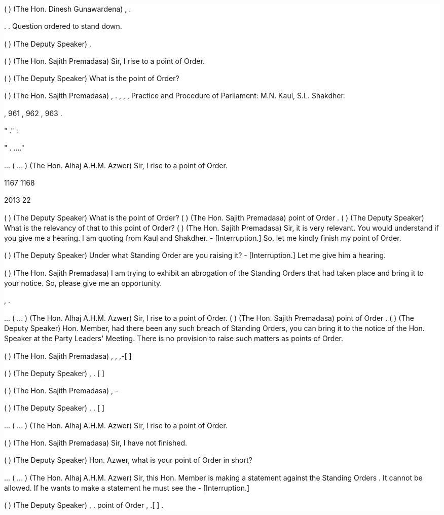 ( ) (The Hon. Dinesh Gunawardena) , .

. . Question ordered to stand down.

( ) (The Deputy Speaker) .

( ) (The Hon. Sajith Premadasa) Sir, I rise to a point of Order.

( ) (The Deputy Speaker) What is the point of Order?

( ) (The Hon. Sajith Premadasa) , . , , , Practice and Procedure of Parliament: M.N. Kaul, S.L. Shakdher.

, 961 , 962 , 963 .

" ." :

" . ...."

... ( ... ) (The Hon. Alhaj A.H.M. Azwer) Sir, I rise to a point of Order.

1167 1168

2013 22

( ) (The Deputy Speaker) What is the point of Order? ( ) (The Hon. Sajith Premadasa) point of Order . ( ) (The Deputy Speaker) What is the relevancy of that to this point of Order? ( ) (The Hon. Sajith Premadasa) Sir, it is very relevant. You would understand if you give me a hearing. I am quoting from Kaul and Shakdher. - [Interruption.] So, let me kindly finish my point of Order.

( ) (The Deputy Speaker) Under what Standing Order are you raising it? - [Interruption.] Let me give him a hearing.

( ) (The Hon. Sajith Premadasa) I am trying to exhibit an abrogation of the Standing Orders that had taken place and bring it to your notice. So, please give me an opportunity.

, .

... ( ... ) (The Hon. Alhaj A.H.M. Azwer) Sir, I rise to a point of Order. ( ) (The Hon. Sajith Premadasa) point of Order . ( ) (The Deputy Speaker) Hon. Member, had there been any such breach of Standing Orders, you can bring it to the notice of the Hon. Speaker at the Party Leaders' Meeting. There is no provision to raise such matters as points of Order.

( ) (The Hon. Sajith Premadasa) , , ,-[ ]

( ) (The Deputy Speaker) , . [ ]

( ) (The Hon. Sajith Premadasa) , -

( ) (The Deputy Speaker) . . [ ]

... ( ... ) (The Hon. Alhaj A.H.M. Azwer) Sir, I rise to a point of Order.

( ) (The Hon. Sajith Premadasa) Sir, I have not finished.

( ) (The Deputy Speaker) Hon. Azwer, what is your point of Order in short?

... ( ... ) (The Hon. Alhaj A.H.M. Azwer) Sir, this Hon. Member is making a statement against the Standing Orders . It cannot be allowed. If he wants to make a statement he must see the - [Interruption.]

( ) (The Deputy Speaker) , . point of Order , .[ ] .
